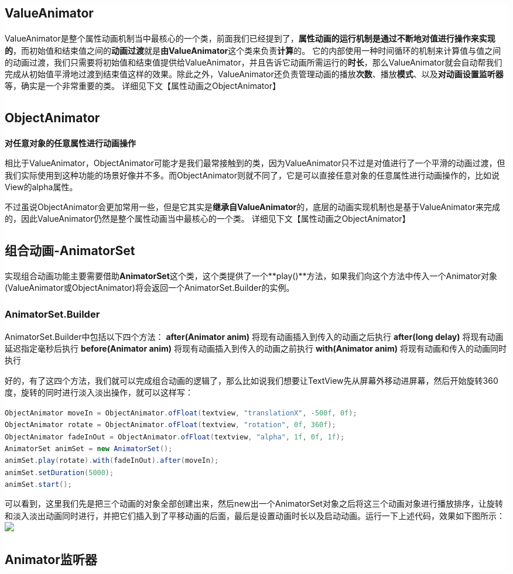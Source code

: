 ## ValueAnimator

ValueAnimator是整个属性动画机制当中最核心的一个类，前面我们已经提到了，**属性动画的运行机制是通过不断地对值进行操作来实现的**，而初始值和结束值之间的**动画过渡**就是**由ValueAnimator**这个类来负责**计算**的。
它的内部使用一种时间循环的机制来计算值与值之间的动画过渡，我们只需要将初始值和结束值提供给ValueAnimator，并且告诉它动画所需运行的**时长**，那么ValueAnimator就会自动帮我们完成从初始值平滑地过渡到结束值这样的效果。除此之外，ValueAnimator还负责管理动画的播放**次数**、播放**模式**、以及**对动画设置监听器**等，确实是一个非常重要的类。
详细见下文【属性动画之ObjectAnimator】


## ObjectAnimator

**对任意对象的任意属性进行动画操作**

相比于ValueAnimator，ObjectAnimator可能才是我们最常接触到的类，因为ValueAnimator只不过是对值进行了一个平滑的动画过渡，但我们实际使用到这种功能的场景好像并不多。而ObjectAnimator则就不同了，它是可以直接任意对象的任意属性进行动画操作的，比如说View的alpha属性。

不过虽说ObjectAnimator会更加常用一些，但是它其实是**继承自ValueAnimator**的，底层的动画实现机制也是基于ValueAnimator来完成的，因此ValueAnimator仍然是整个属性动画当中最核心的一个类。
详细见下文【属性动画之ObjectAnimator】


###  

## 组合动画-AnimatorSet

实现组合动画功能主要需要借助**AnimatorSet**这个类，这个类提供了一个**play()**方法，如果我们向这个方法中传入一个Animator对象(ValueAnimator或ObjectAnimator)将会返回一个AnimatorSet.Builder的实例。

### AnimatorSet.Builder

AnimatorSet.Builder中包括以下四个方法：
**after(Animator anim)**   将现有动画插入到传入的动画之后执行
**after(long delay)**   将现有动画延迟指定毫秒后执行
**before(Animator anim)**   将现有动画插入到传入的动画之前执行
**with(Animator anim)**   将现有动画和传入的动画同时执行

好的，有了这四个方法，我们就可以完成组合动画的逻辑了，那么比如说我们想要让TextView先从屏幕外移动进屏幕，然后开始旋转360度，旋转的同时进行淡入淡出操作，就可以这样写：

```java
ObjectAnimator moveIn = ObjectAnimator.ofFloat(textview, "translationX", -500f, 0f);  
ObjectAnimator rotate = ObjectAnimator.ofFloat(textview, "rotation", 0f, 360f);  
ObjectAnimator fadeInOut = ObjectAnimator.ofFloat(textview, "alpha", 1f, 0f, 1f);  
AnimatorSet animSet = new AnimatorSet();  
animSet.play(rotate).with(fadeInOut).after(moveIn);  
animSet.setDuration(5000);  
animSet.start();  
```

可以看到，这里我们先是把三个动画的对象全部创建出来，然后new出一个AnimatorSet对象之后将这三个动画对象进行播放排序，让旋转和淡入淡出动画同时进行，并把它们插入到了平移动画的后面，最后是设置动画时长以及启动动画。运行一下上述代码，效果如下图所示：
![](http://img.blog.csdn.net/20171221150531181?watermark/2/text/aHR0cDovL2Jsb2cuY3Nkbi5uZXQvbW9pcmEzMw==/font/5a6L5L2T/fontsize/400/fill/I0JBQkFCMA==/dissolve/70/gravity/SouthEast)

## Animator监听器
